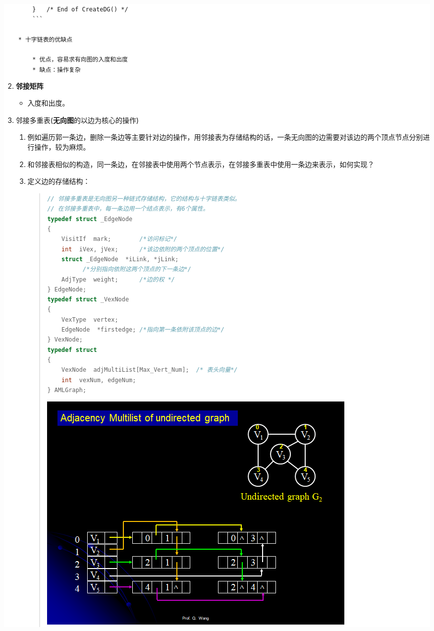             }	/* End of CreateDG() */
            ```

        * 十字链表的优缺点

            * 优点，容易求有向图的入度和出度
            * 缺点：操作复杂

2. **邻接矩阵**

    * 入度和出度。

3. 邻接多重表(**无向图**的以边为核心的操作)

    1. 例如遍历郭一条边，删除一条边等主要针对边的操作，用邻接表为存储结构的话，一条无向图的边需要对该边的两个顶点节点分别进行操作，较为麻烦。

    2.  和邻接表相似的构造，同一条边，在邻接表中使用两个节点表示，在邻接多重表中使用一条边来表示，如何实现？

    3. 定义边的存储结构：

        > ```cpp
        > // 邻接多重表是无向图另一种链式存储结构，它的结构与十字链表类似。
        > // 在邻接多重表中，每一条边用一个结点表示，有6个属性。
        > typedef struct _EdgeNode
        > {
        >     VisitIf  mark;		/*访问标记*/
        >     int  iVex, jVex;		/*该边依附的两个顶点的位置*/
        >     struct _EdgeNode  *iLink, *jLink;  
        > 			/*分别指向依附这两个顶点的下一条边*/
        >     AdjType  weight;		/*边的权 */
        > } EdgeNode;
        > typedef struct _VexNode
        > {
        >     VexType  vertex;
        >     EdgeNode  *firstedge;	/*指向第一条依附该顶点的边*/
        > } VexNode;
        > typedef struct
        > {
        >     VexNode  adjMultiList[Max_Vert_Num];	/* 表头向量*/
        >     int  vexNum, edgeNum;
        > } AMLGraph;
        > ```
        >
        > ![image-20210324144928896](Chapter07Graph/image-20210324144928896.png)
        >
